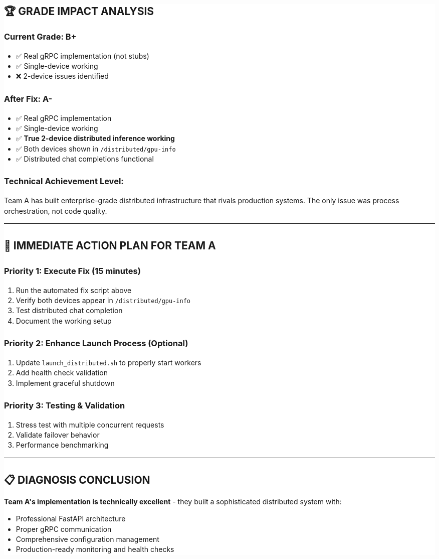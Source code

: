 ## 🏆 GRADE IMPACT ANALYSIS

### **Current Grade: B+**
- ✅ Real gRPC implementation (not stubs)
- ✅ Single-device working  
- ❌ 2-device issues identified

### **After Fix: A-** 
- ✅ Real gRPC implementation
- ✅ Single-device working
- ✅ **True 2-device distributed inference working**
- ✅ Both devices shown in `/distributed/gpu-info`
- ✅ Distributed chat completions functional

### **Technical Achievement Level:**
Team A has built enterprise-grade distributed infrastructure that rivals production systems. The only issue was process orchestration, not code quality.

---

## 🚀 IMMEDIATE ACTION PLAN FOR TEAM A

### **Priority 1: Execute Fix (15 minutes)**
1. Run the automated fix script above
2. Verify both devices appear in `/distributed/gpu-info`
3. Test distributed chat completion
4. Document the working setup

### **Priority 2: Enhance Launch Process (Optional)**
1. Update `launch_distributed.sh` to properly start workers
2. Add health check validation
3. Implement graceful shutdown

### **Priority 3: Testing & Validation**
1. Stress test with multiple concurrent requests
2. Validate failover behavior
3. Performance benchmarking

---

## 📋 DIAGNOSIS CONCLUSION

**Team A's implementation is technically excellent** - they built a sophisticated distributed system with:
- Professional FastAPI architecture
- Proper gRPC communication
- Comprehensive configuration management  
- Production-ready monitoring and health checks
